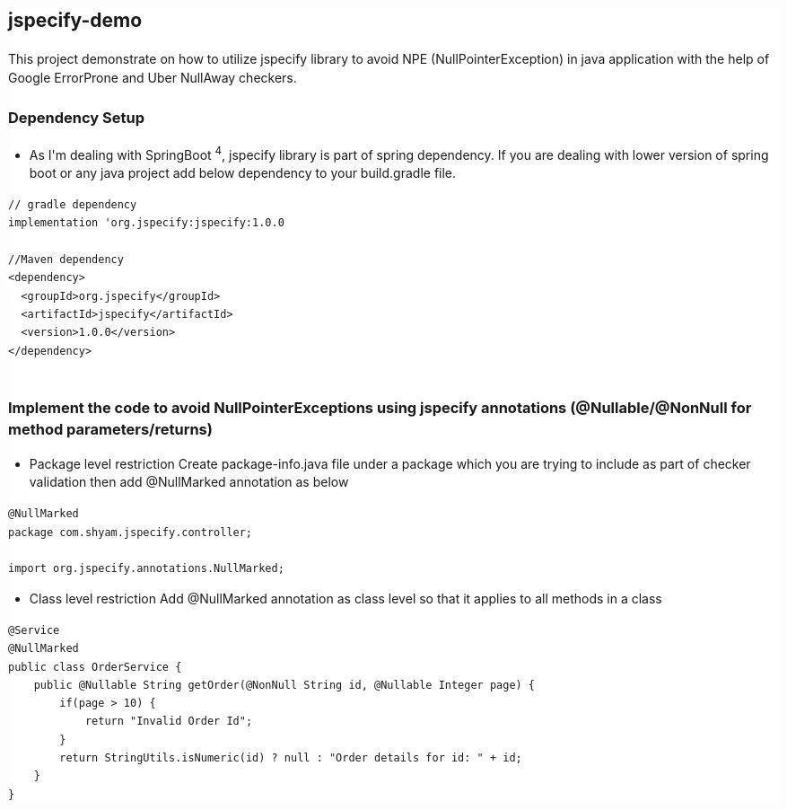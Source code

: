 ## jspecify-demo
This project demonstrate on how to utilize jspecify library to avoid NPE (NullPointerException) in java application with the help of Google ErrorProne and Uber NullAway checkers.

### Dependency Setup
- As I'm dealing with SpringBoot <sup>4</sup>, jspecify library is part of spring dependency. If you are dealing with lower version of spring boot or any java project add below dependency to your build.gradle file.

```
// gradle dependency
implementation 'org.jspecify:jspecify:1.0.0

//Maven dependency
<dependency>
  <groupId>org.jspecify</groupId>
  <artifactId>jspecify</artifactId>
  <version>1.0.0</version>
</dependency>
        
```

### Implement the code to avoid NullPointerExceptions using jspecify annotations (@Nullable/@NonNull for method parameters/returns)

- Package level restriction
  Create package-info.java file under a package which you are trying to include as part of checker validation then add @NullMarked annotation as below

```
@NullMarked
package com.shyam.jspecify.controller;

import org.jspecify.annotations.NullMarked;

```
- Class level restriction
  Add @NullMarked annotation as class level so that it applies to all methods in a class

```
@Service
@NullMarked
public class OrderService {
    public @Nullable String getOrder(@NonNull String id, @Nullable Integer page) {
        if(page > 10) {
            return "Invalid Order Id";
        }
        return StringUtils.isNumeric(id) ? null : "Order details for id: " + id;
    }
}

```
